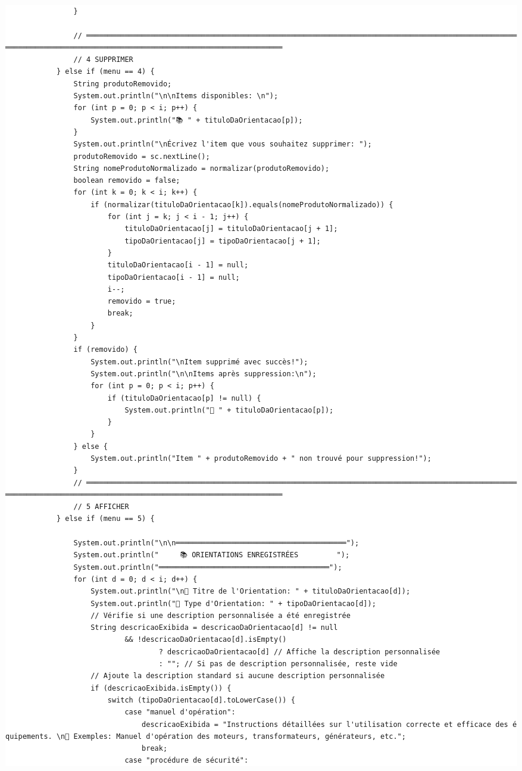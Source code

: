                    }

                    // ══════════════════════════════════════════════════════════════════════════════════════════════════════════════════════════════════════════════════════════════════════
                    // 4 SUPPRIMER
                } else if (menu == 4) {
                    String produtoRemovido;
                    System.out.println("\n\nItems disponibles: \n");
                    for (int p = 0; p < i; p++) {
                        System.out.println("📚 " + tituloDaOrientacao[p]);
                    }
                    System.out.println("\nÉcrivez l'item que vous souhaitez supprimer: ");
                    produtoRemovido = sc.nextLine();
                    String nomeProdutoNormalizado = normalizar(produtoRemovido);
                    boolean removido = false;
                    for (int k = 0; k < i; k++) {
                        if (normalizar(tituloDaOrientacao[k]).equals(nomeProdutoNormalizado)) {
                            for (int j = k; j < i - 1; j++) {
                                tituloDaOrientacao[j] = tituloDaOrientacao[j + 1];
                                tipoDaOrientacao[j] = tipoDaOrientacao[j + 1];
                            }
                            tituloDaOrientacao[i - 1] = null;
                            tipoDaOrientacao[i - 1] = null;
                            i--;
                            removido = true;
                            break;
                        }
                    }
                    if (removido) {
                        System.out.println("\nItem supprimé avec succès!");
                        System.out.println("\n\nItems après suppression:\n");
                        for (int p = 0; p < i; p++) {
                            if (tituloDaOrientacao[p] != null) {
                                System.out.println("📂 " + tituloDaOrientacao[p]);
                            }
                        }
                    } else {
                        System.out.println("Item " + produtoRemovido + " non trouvé pour suppression!");
                    }
                    // ══════════════════════════════════════════════════════════════════════════════════════════════════════════════════════════════════════════════════════════════════════
                    // 5 AFFICHER
                } else if (menu == 5) {

                    System.out.println("\n\n════════════════════════════════════════");
                    System.out.println("     📚 ORIENTATIONS ENREGISTRÉES         ");
                    System.out.println("════════════════════════════════════════");
                    for (int d = 0; d < i; d++) {
                        System.out.println("\n🔖 Titre de l'Orientation: " + tituloDaOrientacao[d]);
                        System.out.println("📂 Type d'Orientation: " + tipoDaOrientacao[d]);
                        // Vérifie si une description personnalisée a été enregistrée
                        String descricaoExibida = descricaoDaOrientacao[d] != null
                                && !descricaoDaOrientacao[d].isEmpty()
                                        ? descricaoDaOrientacao[d] // Affiche la description personnalisée
                                        : ""; // Si pas de description personnalisée, reste vide
                        // Ajoute la description standard si aucune description personnalisée
                        if (descricaoExibida.isEmpty()) {
                            switch (tipoDaOrientacao[d].toLowerCase()) {
                                case "manuel d'opération":
                                    descricaoExibida = "Instructions détaillées sur l'utilisation correcte et efficace des équipements. \n📝 Exemples: Manuel d'opération des moteurs, transformateurs, générateurs, etc.";
                                    break;
                                case "procédure de sécurité":
